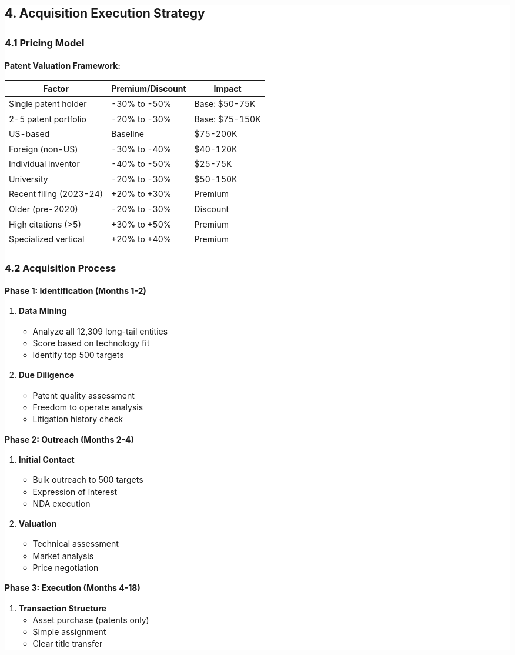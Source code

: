 
## 4. Acquisition Execution Strategy

### 4.1 Pricing Model

**Patent Valuation Framework:**

| Factor | Premium/Discount | Impact |
|--------|-----------------|--------|
| Single patent holder | -30% to -50% | Base: $50-75K |
| 2-5 patent portfolio | -20% to -30% | Base: $75-150K |
| US-based | Baseline | $75-200K |
| Foreign (non-US) | -30% to -40% | $40-120K |
| Individual inventor | -40% to -50% | $25-75K |
| University | -20% to -30% | $50-150K |
| Recent filing (2023-24) | +20% to +30% | Premium |
| Older (pre-2020) | -20% to -30% | Discount |
| High citations (>5) | +30% to +50% | Premium |
| Specialized vertical | +20% to +40% | Premium |

### 4.2 Acquisition Process

**Phase 1: Identification (Months 1-2)**
1. **Data Mining**
   - Analyze all 12,309 long-tail entities
   - Score based on technology fit
   - Identify top 500 targets

2. **Due Diligence**
   - Patent quality assessment
   - Freedom to operate analysis
   - Litigation history check

**Phase 2: Outreach (Months 2-4)**
1. **Initial Contact**
   - Bulk outreach to 500 targets
   - Expression of interest
   - NDA execution

2. **Valuation**
   - Technical assessment
   - Market analysis
   - Price negotiation

**Phase 3: Execution (Months 4-18)**
1. **Transaction Structure**
   - Asset purchase (patents only)
   - Simple assignment
   - Clear title transfer
